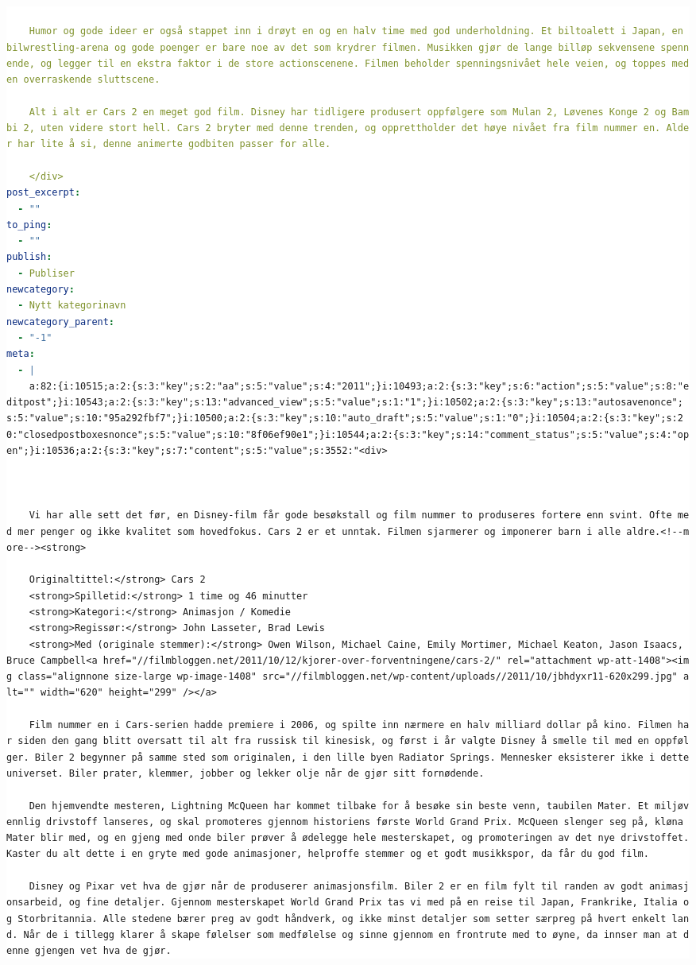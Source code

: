 ```yaml

    Humor og gode ideer er også stappet inn i drøyt en og en halv time med god underholdning. Et biltoalett i Japan, en bilwrestling-arena og gode poenger er bare noe av det som krydrer filmen. Musikken gjør de lange billøp sekvensene spennende, og legger til en ekstra faktor i de store actionscenene. Filmen beholder spenningsnivået hele veien, og toppes med en overraskende sluttscene.

    Alt i alt er Cars 2 en meget god film. Disney har tidligere produsert oppfølgere som Mulan 2, Løvenes Konge 2 og Bambi 2, uten videre stort hell. Cars 2 bryter med denne trenden, og opprettholder det høye nivået fra film nummer en. Alder har lite å si, denne animerte godbiten passer for alle.

    </div>
post_excerpt:
  - ""
to_ping:
  - ""
publish:
  - Publiser
newcategory:
  - Nytt kategorinavn
newcategory_parent:
  - "-1"
meta:
  - |
    a:82:{i:10515;a:2:{s:3:"key";s:2:"aa";s:5:"value";s:4:"2011";}i:10493;a:2:{s:3:"key";s:6:"action";s:5:"value";s:8:"editpost";}i:10543;a:2:{s:3:"key";s:13:"advanced_view";s:5:"value";s:1:"1";}i:10502;a:2:{s:3:"key";s:13:"autosavenonce";s:5:"value";s:10:"95a292fbf7";}i:10500;a:2:{s:3:"key";s:10:"auto_draft";s:5:"value";s:1:"0";}i:10504;a:2:{s:3:"key";s:20:"closedpostboxesnonce";s:5:"value";s:10:"8f06ef90e1";}i:10544;a:2:{s:3:"key";s:14:"comment_status";s:5:"value";s:4:"open";}i:10536;a:2:{s:3:"key";s:7:"content";s:5:"value";s:3552:"<div>



    Vi har alle sett det før, en Disney-film får gode besøkstall og film nummer to produseres fortere enn svint. Ofte med mer penger og ikke kvalitet som hovedfokus. Cars 2 er et unntak. Filmen sjarmerer og imponerer barn i alle aldre.<!--more--><strong>

    Originaltittel:</strong> Cars 2
    <strong>Spilletid:</strong> 1 time og 46 minutter
    <strong>Kategori:</strong> Animasjon / Komedie
    <strong>Regissør:</strong> John Lasseter, Brad Lewis
    <strong>Med (originale stemmer):</strong> Owen Wilson, Michael Caine, Emily Mortimer, Michael Keaton, Jason Isaacs, Bruce Campbell<a href="//filmbloggen.net/2011/10/12/kjorer-over-forventningene/cars-2/" rel="attachment wp-att-1408"><img class="alignnone size-large wp-image-1408" src="//filmbloggen.net/wp-content/uploads//2011/10/jbhdyxr11-620x299.jpg" alt="" width="620" height="299" /></a>

    Film nummer en i Cars-serien hadde premiere i 2006, og spilte inn nærmere en halv milliard dollar på kino. Filmen har siden den gang blitt oversatt til alt fra russisk til kinesisk, og først i år valgte Disney å smelle til med en oppfølger. Biler 2 begynner på samme sted som originalen, i den lille byen Radiator Springs. Mennesker eksisterer ikke i dette universet. Biler prater, klemmer, jobber og lekker olje når de gjør sitt fornødende.

    Den hjemvendte mesteren, Lightning McQueen har kommet tilbake for å besøke sin beste venn, taubilen Mater. Et miljøvennlig drivstoff lanseres, og skal promoteres gjennom historiens første World Grand Prix. McQueen slenger seg på, kløna Mater blir med, og en gjeng med onde biler prøver å ødelegge hele mesterskapet, og promoteringen av det nye drivstoffet. Kaster du alt dette i en gryte med gode animasjoner, helproffe stemmer og et godt musikkspor, da får du god film.

    Disney og Pixar vet hva de gjør når de produserer animasjonsfilm. Biler 2 er en film fylt til randen av godt animasjonsarbeid, og fine detaljer. Gjennom mesterskapet World Grand Prix tas vi med på en reise til Japan, Frankrike, Italia og Storbritannia. Alle stedene bærer preg av godt håndverk, og ikke minst detaljer som setter særpreg på hvert enkelt land. Når de i tillegg klarer å skape følelser som medfølelse og sinne gjennom en frontrute med to øyne, da innser man at denne gjengen vet hva de gjør.
```